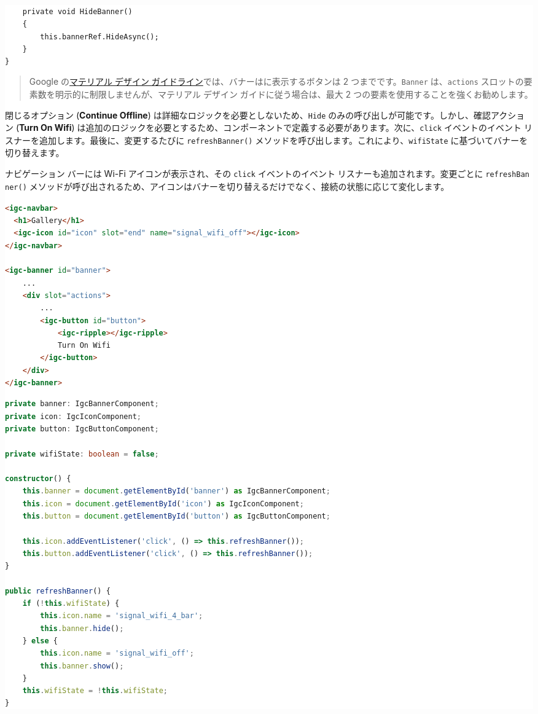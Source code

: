 ```razor
    private void HideBanner()
    {
        this.bannerRef.HideAsync();
    }
}
```

> Google の[マテリアル デザイン ガイドライン](https://material.io/design/components/banners.html#anatomy)では、バナーはに表示するボタンは 2 つまでです。`Banner` は、`actions` スロットの要素数を明示的に制限しませんが、マテリアル デザイン ガイドに従う場合は、最大 2 つの要素を使用することを強くお勧めします。


閉じるオプション (**Continue Offline**) は詳細なロジックを必要としないため、`Hide` のみの呼び出しが可能です。しかし、確認アクション (**Turn On Wifi**) は追加のロジックを必要とするため、コンポーネントで定義する必要があります。次に、`click` イベントのイベント リスナーを追加します。最後に、変更するたびに `refreshBanner()` メソッドを呼び出します。これにより、`wifiState` に基づいてバナーを切り替えます。

ナビゲーション バーには Wi-Fi アイコンが表示され、その `click` イベントのイベント リスナーも追加されます。変更ごとに `refreshBanner()` メソッドが呼び出されるため、アイコンはバナーを切り替えるだけでなく、接続の状態に応じて変化します。

```html
<igc-navbar>
  <h1>Gallery</h1>
  <igc-icon id="icon" slot="end" name="signal_wifi_off"></igc-icon>
</igc-navbar>

<igc-banner id="banner">
    ...
    <div slot="actions">
        ...
        <igc-button id="button">
            <igc-ripple></igc-ripple>
            Turn On Wifi
        </igc-button>
    </div>
</igc-banner>
```

```ts
private banner: IgcBannerComponent;
private icon: IgcIconComponent;
private button: IgcButtonComponent;

private wifiState: boolean = false;

constructor() {
    this.banner = document.getElementById('banner') as IgcBannerComponent;
    this.icon = document.getElementById('icon') as IgcIconComponent;
    this.button = document.getElementById('button') as IgcButtonComponent;

    this.icon.addEventListener('click', () => this.refreshBanner());
    this.button.addEventListener('click', () => this.refreshBanner());
}

public refreshBanner() {
    if (!this.wifiState) {
        this.icon.name = 'signal_wifi_4_bar';
        this.banner.hide();
    } else {
        this.icon.name = 'signal_wifi_off';
        this.banner.show();
    }
    this.wifiState = !this.wifiState;
}
```
